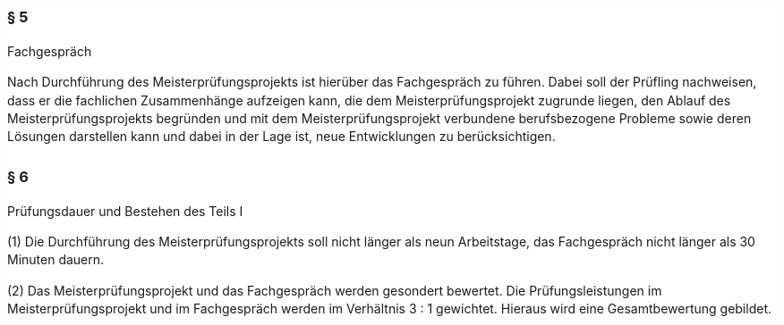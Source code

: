 </div>

</div>

<span id="BJNR068700007BJNE000600000.html"></span>

### § 5  
Fachgespräch

<div>

<div class="jnhtml">

<div>

<div class="jurAbsatz">

Nach Durchführung des Meisterprüfungsprojekts ist hierüber das
Fachgespräch zu führen. Dabei soll der Prüfling nachweisen, dass er die
fachlichen Zusammenhänge aufzeigen kann, die dem Meisterprüfungsprojekt
zugrunde liegen, den Ablauf des Meisterprüfungsprojekts begründen und
mit dem Meisterprüfungsprojekt verbundene berufsbezogene Probleme sowie
deren Lösungen darstellen kann und dabei in der Lage ist, neue
Entwicklungen zu berücksichtigen.

</div>

</div>

</div>

</div>

<span id="BJNR068700007BJNE000700000.html"></span>

### § 6  
Prüfungsdauer und Bestehen des Teils I

<div>

<div class="jnhtml">

<div>

<div class="jurAbsatz">

(1) Die Durchführung des Meisterprüfungsprojekts soll nicht länger als
neun Arbeitstage, das Fachgespräch nicht länger als 30 Minuten dauern.

</div>

<div class="jurAbsatz">

(2) Das Meisterprüfungsprojekt und das Fachgespräch werden gesondert
bewertet. Die Prüfungsleistungen im Meisterprüfungsprojekt und im
Fachgespräch werden im Verhältnis 3 : 1 gewichtet. Hieraus wird eine
Gesamtbewertung gebildet.

</div>
